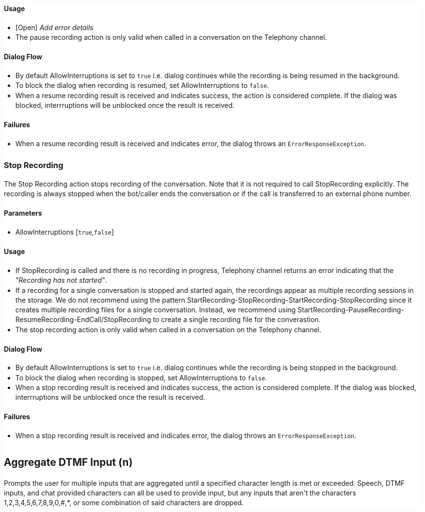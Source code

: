 #### Usage
* [Open] _Add error details_
* The pause recording action is only valid when called in a conversation on the Telephony channel.

#### Dialog Flow
* By default AllowInterruptions is set to `true` i.e. dialog continues while the recording is being resumed in the background.
* To block the dialog when recording is resumed, set AllowInterruptions to `false`.
* When a resume recording result is received and indicates success, the action is considered complete. If the dialog was blocked, interrruptions will be unblocked once the result is received.

#### Failures
* When a resume recording result is received and indicates error, the dialog throws an `ErrorResponseException`. 

### **Stop Recording**
The Stop Recording action stops recording of the conversation. Note that it is not required to call StopRecording explicitly. The recording is always stopped when the bot/caller ends the conversation or if the call is transferred to an external phone number.

#### Parameters
* AllowInterruptions [`true`,`false`] 

#### Usage
* If StopRecording is called and there is no recording in progress, Telephony channel returns an error indicating that the _"Recording has not started"_.
* If a recording for a single conversation is stopped and started again, the recordings appear as multiple recording sessions in the storage. We do not recommend using the pattern StartRecording-StopRecording-StartRecording-StopRecording since it creates multiple recording files for a single conversation. Instead, we recommend using StartRecording-PauseRecording-ResumeRecording-EndCall/StopRecording to create a single recording file for the converastion.
* The stop recording action is only valid when called in a conversation on the Telephony channel.

#### Dialog Flow
* By default AllowInterruptions is set to `true` i.e. dialog continues while the recording is being stopped in the background.
* To block the dialog when recording is stopped, set AllowInterruptions to `false`.
* When a stop recording result is received and indicates success, the action is considered complete. If the dialog was blocked, interrruptions will be unblocked once the result is received.

#### Failures
* When a stop recording result is received and indicates error, the dialog throws an `ErrorResponseException`.

## **Aggregate DTMF Input (n)**
Prompts the user for multiple inputs that are aggregated until a specified character length is met or exceeded.
Speech, DTMF inputs, and chat provided characters can all be used to provide input, but any inputs that aren't the characters 1,2,3,4,5,6,7,8,9,0,#,*, or some combination of said characters are dropped.
